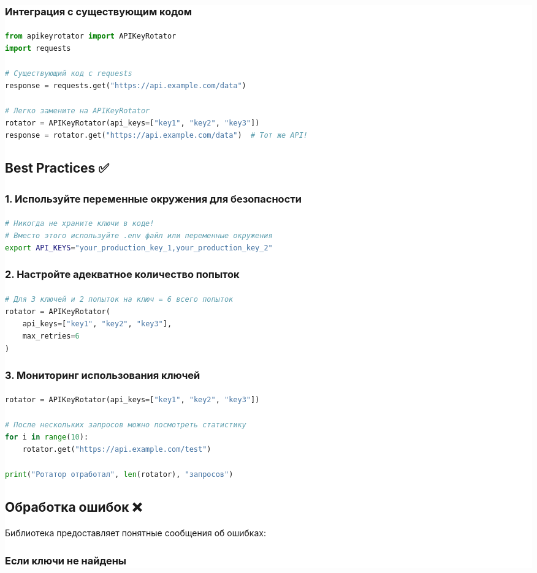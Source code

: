 ### Интеграция с существующим кодом

```python
from apikeyrotator import APIKeyRotator
import requests

# Существующий код с requests
response = requests.get("https://api.example.com/data")

# Легко замените на APIKeyRotator
rotator = APIKeyRotator(api_keys=["key1", "key2", "key3"])
response = rotator.get("https://api.example.com/data")  # Тот же API!
```

## Best Practices ✅

### 1. Используйте переменные окружения для безопасности

```bash
# Никогда не храните ключи в коде!
# Вместо этого используйте .env файл или переменные окружения
export API_KEYS="your_production_key_1,your_production_key_2"
```

### 2. Настройте адекватное количество попыток

```python
# Для 3 ключей и 2 попыток на ключ = 6 всего попыток
rotator = APIKeyRotator(
    api_keys=["key1", "key2", "key3"],
    max_retries=6
)
```

### 3. Мониторинг использования ключей

```python
rotator = APIKeyRotator(api_keys=["key1", "key2", "key3"])

# После нескольких запросов можно посмотреть статистику
for i in range(10):
    rotator.get("https://api.example.com/test")

print("Ротатор отработал", len(rotator), "запросов")
```

## Обработка ошибок ❌

Библиотека предоставляет понятные сообщения об ошибках:

### Если ключи не найдены
